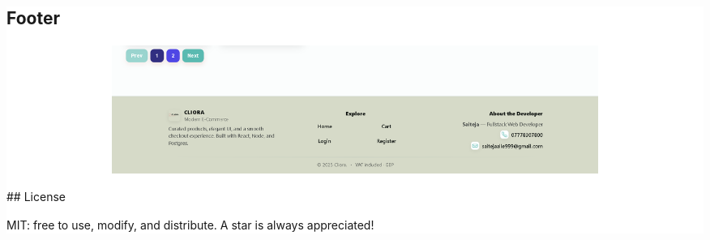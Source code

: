 
## Footer 
<p align="center">
  <img src="Images/footer.png" width="600" alt="footer">
</p>
## License

MIT: free to use, modify, and distribute. A star is always appreciated!
